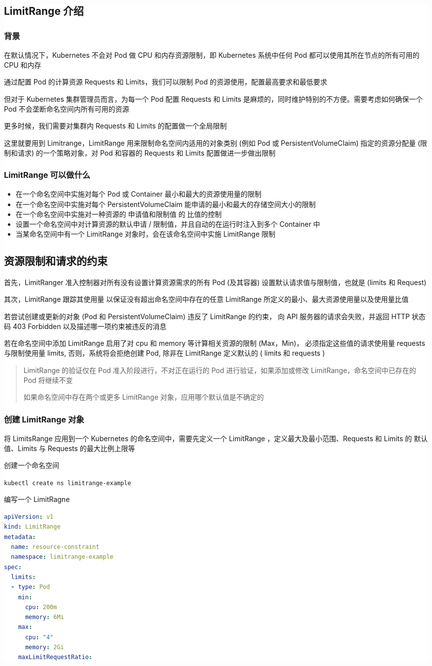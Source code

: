 ## LimitRange 介绍

### 背景

在默认情况下，Kubernetes 不会对 Pod 做 CPU 和内存资源限制，即 Kubernetes 系统中任何 Pod 都可以使用其所在节点的所有可用的 CPU 和内存

通过配置 Pod 的计算资源 Requests 和 Limits，我们可以限制 Pod 的资源使用，配置最高要求和最低要求

但对于 Kubernetes 集群管理员而言，为每一个 Pod 配置 Requests 和 Limits 是麻烦的，同时维护特别的不方便。需要考虑如何确保一个 Pod 不会垄断命名空间内所有可用的资源

更多时候，我们需要对集群内 Requests 和 Limits 的配置做一个全局限制

这里就要用到 Limitrange，LimitRange 用来限制命名空间内适用的对象类别 (例如 Pod 或 PersistentVolumeClaim) 指定的资源分配量 (限制和请求) 的一个策略对象，对 Pod 和容器的 Requests 和 Limits 配置做进一步做出限制

### LimitRange 可以做什么

- 在一个命名空间中实施对每个 Pod 或 Container 最小和最大的资源使用量的限制
- 在一个命名空间中实施对每个 PersistentVolumeClaim 能申请的最小和最大的存储空间大小的限制
- 在一个命名空间中实施对一种资源的 申请值和限制值 的 比值的控制
- 设置一个命名空间中对计算资源的默认申请 / 限制值，并且自动的在运行时注入到多个 Container 中
- 当某命名空间中有一个 LimitRange 对象时，会在该命名空间中实施 LimitRange 限制

## 资源限制和请求的约束

首先，LimitRanger 准入控制器对所有没有设置计算资源需求的所有 Pod (及其容器) 设置默认请求值与限制值，也就是 (limits 和 Request) 

其次，LimitRange 跟踪其使用量 以保证没有超出命名空间中存在的任意 LimitRange 所定义的最小、最大资源使用量以及使用量比值

若尝试创建或更新的对象 (Pod 和 PersistentVolumeClaim) 违反了 LimitRange 的约束， 向 API 服务器的请求会失败，并返回 HTTP 状态码 403 Forbidden 以及描述哪一项约束被违反的消息

若在命名空间中添加 LimitRange 启用了对 cpu 和 memory 等计算相关资源的限制 (Max，Min)， 必须指定这些值的请求使用量 requests 与限制使用量 limits, 否则，系统将会拒绝创建 Pod, 除非在 LimitRange 定义默认的 ( limits 和 requests )

> LimitRange 的验证仅在 Pod 准入阶段进行，不对正在运行的 Pod 进行验证，如果添加或修改 LimitRange，命名空间中已存在的 Pod 将继续不变
>
> 如果命名空间中存在两个或更多 LimitRange 对象，应用哪个默认值是不确定的

### 创建 LimitRange 对象

将 LimitsRange 应用到一个 Kubernetes 的命名空间中，需要先定义一个 LimitRange ，定义最大及最小范围、Requests 和 Limits 的 默认值、Limits 与 Requests 的最大比例上限等

创建一个命名空间

```bash
kubectl create ns limitrange-example
```

编写一个 LimitRagne

```yaml
apiVersion: v1
kind: LimitRange
metadata:
  name: resource-constraint
  namespace: limitrange-example
spec:
  limits:
  - type: Pod
    min:
      cpu: 200m
      memory: 6Mi
    max:
      cpu: "4"
      memory: 2Gi
    maxLimitRequestRatio:
```